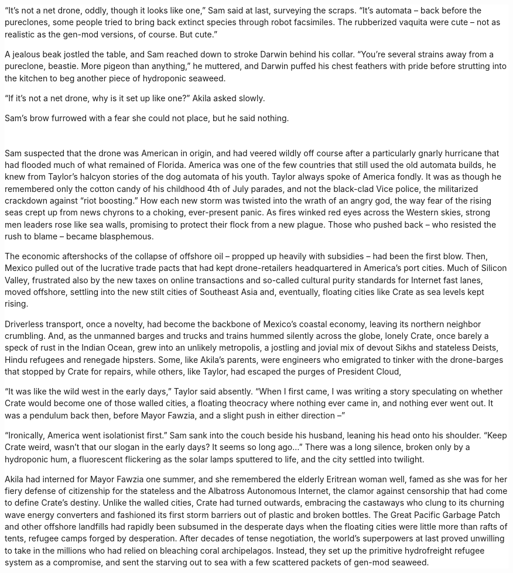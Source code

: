 #

“It’s not a net drone, oddly, though it looks like one,” Sam said at last, surveying the scraps. “It’s automata – back before the pureclones, some people tried to bring back extinct species through robot facsimiles. The rubberized vaquita were cute – not as realistic as the gen-mod versions, of course. But cute.” 

A jealous beak jostled the table, and Sam reached down to stroke Darwin behind his collar. “You’re several strains away from a pureclone, beastie. More pigeon than anything,” he muttered, and Darwin puffed his chest feathers with pride before strutting into the kitchen to beg another piece of hydroponic seaweed.

“If it’s not a net drone, why is it set up like one?” Akila asked slowly. 

Sam’s brow furrowed with a fear she could not place, but he said nothing. 

#

Sam suspected that the drone was American in origin, and had veered wildly off course after a particularly gnarly hurricane that had flooded much of what remained of Florida. America was one of the few countries that still used the old automata builds, he knew from Taylor’s halcyon stories of the dog automata of his youth. Taylor always spoke of America fondly. It was as though he remembered only the cotton candy of his childhood 4th of July parades, and not the black-clad Vice police, the militarized crackdown against “riot boosting.” How each new storm was twisted into the wrath of an angry god, the way fear of the rising seas crept up from news chyrons to a choking, ever-present panic. As fires winked red eyes across the Western skies, strong men leaders rose like sea walls, promising to protect their flock from a new plague. Those who pushed back – who resisted the rush to blame – became blasphemous. 

The economic aftershocks of the collapse of offshore oil – propped up heavily with subsidies – had been the first blow. Then, Mexico pulled out of the lucrative trade pacts that had kept drone-retailers headquartered in America’s port cities. Much of Silicon Valley, frustrated also by the new taxes on online transactions and so-called cultural purity standards for Internet fast lanes, moved offshore, settling into the new stilt cities of Southeast Asia and, eventually, floating cities like Crate as sea levels kept rising. 

Driverless transport, once a novelty, had become the backbone of Mexico’s coastal economy, leaving its northern neighbor crumbling. And, as the unmanned barges and trucks and trains hummed silently across the globe, lonely Crate, once barely a speck of rust in the Indian Ocean, grew into an unlikely metropolis, a jostling and jovial mix of devout Sikhs and stateless Deists, Hindu refugees and renegade hipsters. Some, like Akila’s parents, were engineers who emigrated to tinker with the drone-barges that stopped by Crate for repairs, while others, like Taylor, had escaped the purges of President Cloud, 

“It was like the wild west in the early days,” Taylor said absently. “When I first came, I was writing a story speculating on whether Crate would become one of those walled cities, a floating theocracy where nothing ever came in, and nothing ever went out. It was a pendulum back then, before Mayor Fawzia, and a slight push in either direction –”

“Ironically, America went isolationist first.” Sam sank into the couch beside his husband, leaning his head onto his shoulder. “Keep Crate weird, wasn’t that our slogan in the early days? It seems so long ago…” There was a long silence, broken only by a hydroponic hum, a fluorescent flickering as the solar lamps sputtered to life, and the city settled into twilight. 

Akila had interned for Mayor Fawzia one summer, and she remembered the elderly Eritrean woman well, famed as she was for her fiery defense of citizenship for the stateless and the Albatross Autonomous Internet, the clamor against censorship that had come to define Crate’s destiny. Unlike the walled cities, Crate had turned outwards, embracing the castaways who clung to its churning wave energy converters and fashioned its first storm barriers out of plastic and broken bottles. The Great Pacific Garbage Patch and other offshore landfills had rapidly been subsumed in the desperate days when the floating cities were little more than rafts of tents, refugee camps forged by desperation. After decades of tense negotiation, the world’s superpowers at last proved unwilling to take in the millions who had relied on bleaching coral archipelagos. Instead, they set up the primitive hydrofreight refugee system as a compromise, and sent the starving out to sea with a few scattered packets of gen-mod seaweed.
